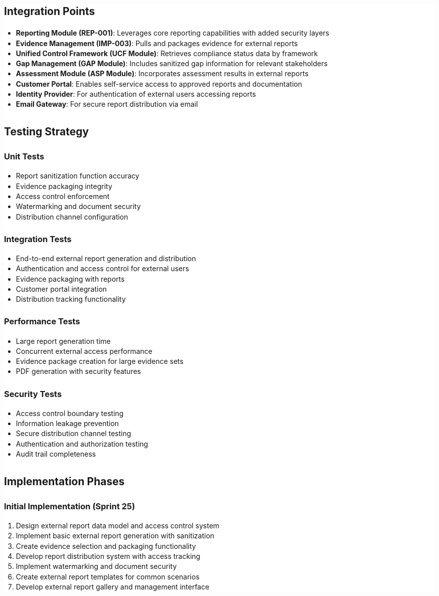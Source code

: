 ## Integration Points

- **Reporting Module (REP-001)**: Leverages core reporting capabilities with added security layers
- **Evidence Management (IMP-003)**: Pulls and packages evidence for external reports
- **Unified Control Framework (UCF Module)**: Retrieves compliance status data by framework
- **Gap Management (GAP Module)**: Includes sanitized gap information for relevant stakeholders
- **Assessment Module (ASP Module)**: Incorporates assessment results in external reports
- **Customer Portal**: Enables self-service access to approved reports and documentation
- **Identity Provider**: For authentication of external users accessing reports
- **Email Gateway**: For secure report distribution via email

## Testing Strategy

### Unit Tests
- Report sanitization function accuracy
- Evidence packaging integrity
- Access control enforcement
- Watermarking and document security
- Distribution channel configuration

### Integration Tests
- End-to-end external report generation and distribution
- Authentication and access control for external users
- Evidence packaging with reports
- Customer portal integration
- Distribution tracking functionality

### Performance Tests
- Large report generation time
- Concurrent external access performance
- Evidence package creation for large evidence sets
- PDF generation with security features

### Security Tests
- Access control boundary testing
- Information leakage prevention
- Secure distribution channel testing
- Authentication and authorization testing
- Audit trail completeness

## Implementation Phases

### Initial Implementation (Sprint 25)
1. Design external report data model and access control system
2. Implement basic external report generation with sanitization
3. Create evidence selection and packaging functionality
4. Develop report distribution system with access tracking
5. Implement watermarking and document security
6. Create external report templates for common scenarios
7. Develop external report gallery and management interface
